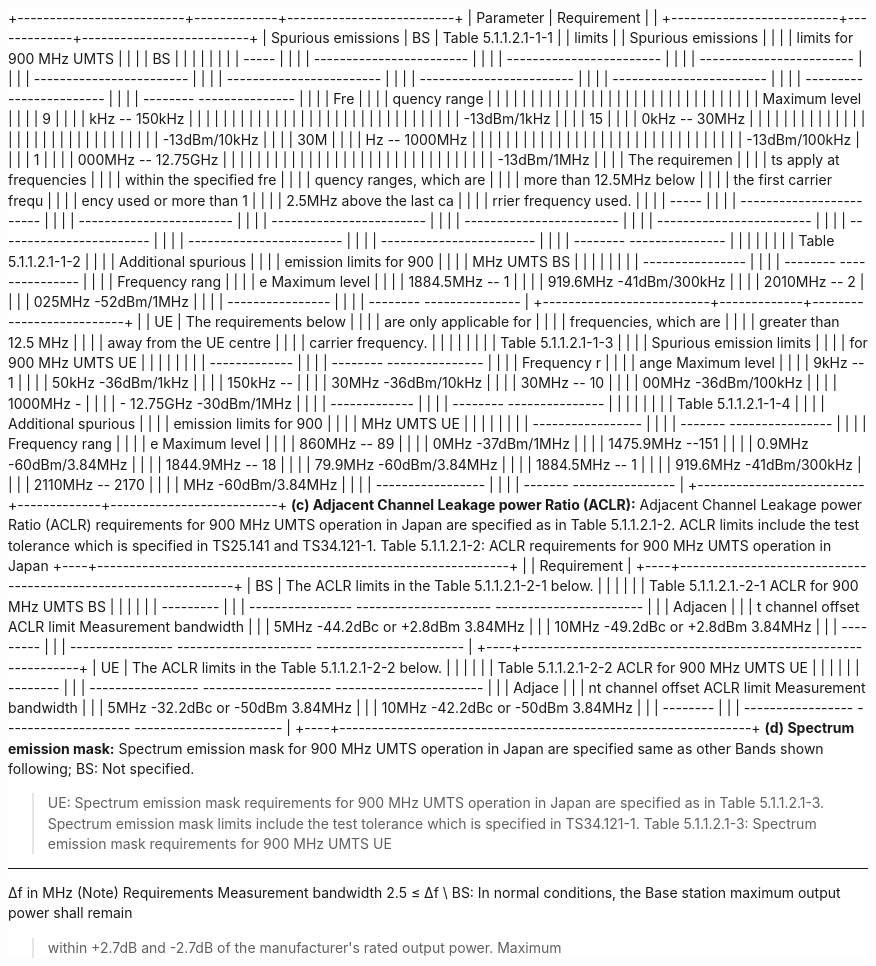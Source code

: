+--------------------------+-------------+--------------------------+ | Parameter | Requirement | | +--------------------------+-------------+--------------------------+ | Spurious emissions | BS | Table 5.1.1.2.1-1-1 | | limits | | Spurious emissions | | | | limits for 900 MHz UMTS | | | | BS | | | | | | | | ----- | | | | ------------------------ | | | | ------------------------ | | | | ------------------------ | | | | ------------------------ | | | | ------------------------ | | | | ------------------------ | | | | ------------------------ | | | | ------------------------ | | | | -------- --------------- | | | | Fre | | | | quency range | | | | | | | | | | | | | | | | | | | | | | | | | | | | | | | | Maximum level | | | | 9 | | | | kHz -- 150kHz | | | | | | | | | | | | | | | | | | | | | | | | | | | | | | | | -13dBm/1kHz | | | | 15 | | | | 0kHz -- 30MHz | | | | | | | | | | | | | | | | | | | | | | | | | | | | | | | | -13dBm/10kHz | | | | 30M | | | | Hz -- 1000MHz | | | | | | | | | | | | | | | | | | | | | | | | | | | | | | | | -13dBm/100kHz | | | | 1 | | | | 000MHz -- 12.75GHz | | | | | | | | | | | | | | | | | | | | | | | | | | | | | | | | -13dBm/1MHz | | | | The requiremen | | | | ts apply at frequencies | | | | within the specified fre | | | | quency ranges, which are | | | | more than 12.5MHz below | | | | the first carrier frequ | | | | ency used or more than 1 | | | | 2.5MHz above the last ca | | | | rrier frequency used. | | | | ----- | | | | ------------------------ | | | | ------------------------ | | | | ------------------------ | | | | ------------------------ | | | | ------------------------ | | | | ------------------------ | | | | ------------------------ | | | | ------------------------ | | | | -------- --------------- | | | | | | | | Table 5.1.1.2.1-1-2 | | | | Additional spurious | | | | emission limits for 900 | | | | MHz UMTS BS | | | | | | | | ---------------- | | | | -------- --------------- | | | | Frequency rang | | | | e Maximum level | | | | 1884.5MHz -- 1 | | | | 919.6MHz -41dBm/300kHz | | | | 2010MHz -- 2 | | | | 025MHz -52dBm/1MHz | | | | ---------------- | | | | -------- --------------- | +--------------------------+-------------+--------------------------+ | | UE | The requirements below | | | | are only applicable for | | | | frequencies, which are | | | | greater than 12.5 MHz | | | | away from the UE centre | | | | carrier frequency. | | | | | | | | Table 5.1.1.2.1-1-3 | | | | Spurious emission limits | | | | for 900 MHz UMTS UE | | | | | | | | ------------- | | | | -------- --------------- | | | | Frequency r | | | | ange Maximum level | | | | 9kHz -- 1 | | | | 50kHz -36dBm/1kHz | | | | 150kHz -- | | | | 30MHz -36dBm/10kHz | | | | 30MHz -- 10 | | | | 00MHz -36dBm/100kHz | | | | 1000MHz - | | | | - 12.75GHz -30dBm/1MHz | | | | ------------- | | | | -------- --------------- | | | | | | | | Table 5.1.1.2.1-1-4 | | | | Additional spurious | | | | emission limits for 900 | | | | MHz UMTS UE | | | | | | | | ----------------- | | | | ------- ---------------- | | | | Frequency rang | | | | e Maximum level | | | | 860MHz -- 89 | | | | 0MHz -37dBm/1MHz | | | | 1475.9MHz --151 | | | | 0.9MHz -60dBm/3.84MHz | | | | 1844.9MHz -- 18 | | | | 79.9MHz -60dBm/3.84MHz | | | | 1884.5MHz -- 1 | | | | 919.6MHz -41dBm/300kHz | | | | 2110MHz -- 2170 | | | | MHz -60dBm/3.84MHz | | | | ----------------- | | | | ------- ---------------- | +--------------------------+-------------+--------------------------+
**(c) Adjacent Channel Leakage power Ratio (ACLR):**
Adjacent Channel Leakage power Ratio (ACLR) requirements for 900 MHz UMTS
operation in Japan are specified as in Table 5.1.1.2.1-2. ACLR limits include
the test tolerance which is specified in TS25.141 and TS34.121-1.
Table 5.1.1.2.1-2: ACLR requirements for 900 MHz UMTS operation in Japan
+----+----------------------------------------------------------------+ | | Requirement | +----+----------------------------------------------------------------+ | BS | The ACLR limits in the Table 5.1.1.2.1-2-1 below. | | | | | | Table 5.1.1.2.1.-2-1 ACLR for 900 MHz UMTS BS | | | | | | --------- | | | ---------------- --------------------- ----------------------- | | | Adjacen | | | t channel offset ACLR limit Measurement bandwidth | | | 5MHz -44.2dBc or +2.8dBm 3.84MHz | | | 10MHz -49.2dBc or +2.8dBm 3.84MHz | | | --------- | | | ---------------- --------------------- ----------------------- | +----+----------------------------------------------------------------+ | UE | The ACLR limits in the Table 5.1.1.2.1-2-2 below. | | | | | | Table 5.1.1.2.1-2-2 ACLR for 900 MHz UMTS UE | | | | | | -------- | | | ----------------- -------------------- ----------------------- | | | Adjace | | | nt channel offset ACLR limit Measurement bandwidth | | | 5MHz -32.2dBc or -50dBm 3.84MHz | | | 10MHz -42.2dBc or -50dBm 3.84MHz | | | -------- | | | ----------------- -------------------- ----------------------- | +----+----------------------------------------------------------------+
**(d) Spectrum emission mask:**
Spectrum emission mask for 900 MHz UMTS operation in Japan are specified same
as other Bands shown following;
BS: Not specified.
> UE: Spectrum emission mask requirements for 900 MHz UMTS operation in Japan
> are specified as in Table 5.1.1.2.1-3. Spectrum emission mask limits include
> the test tolerance which is specified in TS34.121-1.
Table 5.1.1.2.1-3: Spectrum emission mask requirements for 900 MHz UMTS UE
* * *
Δf in MHz (Note) Requirements Measurement bandwidth 2.5 ≤ Δf \ BS: In normal conditions, the Base station maximum output power shall remain
> within +2.7dB and -2.7dB of the manufacturer\'s rated output power. Maximum